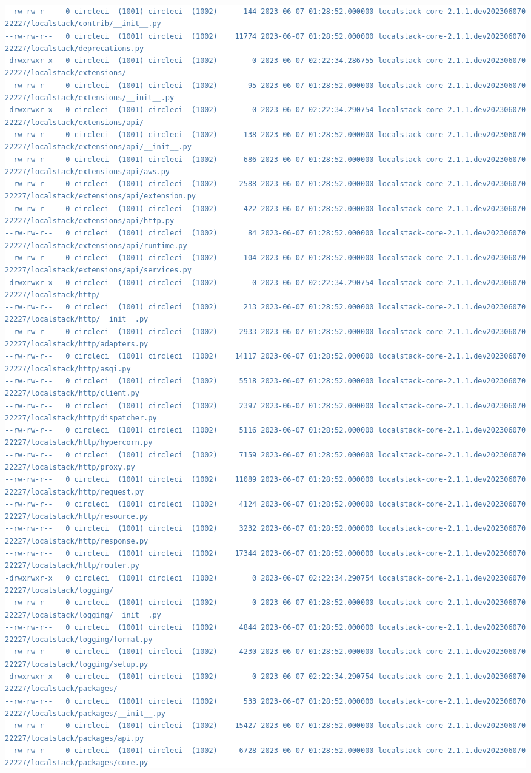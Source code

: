 ```diff
--rw-rw-r--   0 circleci  (1001) circleci  (1002)      144 2023-06-07 01:28:52.000000 localstack-core-2.1.1.dev20230607022227/localstack/contrib/__init__.py
--rw-rw-r--   0 circleci  (1001) circleci  (1002)    11774 2023-06-07 01:28:52.000000 localstack-core-2.1.1.dev20230607022227/localstack/deprecations.py
-drwxrwxr-x   0 circleci  (1001) circleci  (1002)        0 2023-06-07 02:22:34.286755 localstack-core-2.1.1.dev20230607022227/localstack/extensions/
--rw-rw-r--   0 circleci  (1001) circleci  (1002)       95 2023-06-07 01:28:52.000000 localstack-core-2.1.1.dev20230607022227/localstack/extensions/__init__.py
-drwxrwxr-x   0 circleci  (1001) circleci  (1002)        0 2023-06-07 02:22:34.290754 localstack-core-2.1.1.dev20230607022227/localstack/extensions/api/
--rw-rw-r--   0 circleci  (1001) circleci  (1002)      138 2023-06-07 01:28:52.000000 localstack-core-2.1.1.dev20230607022227/localstack/extensions/api/__init__.py
--rw-rw-r--   0 circleci  (1001) circleci  (1002)      686 2023-06-07 01:28:52.000000 localstack-core-2.1.1.dev20230607022227/localstack/extensions/api/aws.py
--rw-rw-r--   0 circleci  (1001) circleci  (1002)     2588 2023-06-07 01:28:52.000000 localstack-core-2.1.1.dev20230607022227/localstack/extensions/api/extension.py
--rw-rw-r--   0 circleci  (1001) circleci  (1002)      422 2023-06-07 01:28:52.000000 localstack-core-2.1.1.dev20230607022227/localstack/extensions/api/http.py
--rw-rw-r--   0 circleci  (1001) circleci  (1002)       84 2023-06-07 01:28:52.000000 localstack-core-2.1.1.dev20230607022227/localstack/extensions/api/runtime.py
--rw-rw-r--   0 circleci  (1001) circleci  (1002)      104 2023-06-07 01:28:52.000000 localstack-core-2.1.1.dev20230607022227/localstack/extensions/api/services.py
-drwxrwxr-x   0 circleci  (1001) circleci  (1002)        0 2023-06-07 02:22:34.290754 localstack-core-2.1.1.dev20230607022227/localstack/http/
--rw-rw-r--   0 circleci  (1001) circleci  (1002)      213 2023-06-07 01:28:52.000000 localstack-core-2.1.1.dev20230607022227/localstack/http/__init__.py
--rw-rw-r--   0 circleci  (1001) circleci  (1002)     2933 2023-06-07 01:28:52.000000 localstack-core-2.1.1.dev20230607022227/localstack/http/adapters.py
--rw-rw-r--   0 circleci  (1001) circleci  (1002)    14117 2023-06-07 01:28:52.000000 localstack-core-2.1.1.dev20230607022227/localstack/http/asgi.py
--rw-rw-r--   0 circleci  (1001) circleci  (1002)     5518 2023-06-07 01:28:52.000000 localstack-core-2.1.1.dev20230607022227/localstack/http/client.py
--rw-rw-r--   0 circleci  (1001) circleci  (1002)     2397 2023-06-07 01:28:52.000000 localstack-core-2.1.1.dev20230607022227/localstack/http/dispatcher.py
--rw-rw-r--   0 circleci  (1001) circleci  (1002)     5116 2023-06-07 01:28:52.000000 localstack-core-2.1.1.dev20230607022227/localstack/http/hypercorn.py
--rw-rw-r--   0 circleci  (1001) circleci  (1002)     7159 2023-06-07 01:28:52.000000 localstack-core-2.1.1.dev20230607022227/localstack/http/proxy.py
--rw-rw-r--   0 circleci  (1001) circleci  (1002)    11089 2023-06-07 01:28:52.000000 localstack-core-2.1.1.dev20230607022227/localstack/http/request.py
--rw-rw-r--   0 circleci  (1001) circleci  (1002)     4124 2023-06-07 01:28:52.000000 localstack-core-2.1.1.dev20230607022227/localstack/http/resource.py
--rw-rw-r--   0 circleci  (1001) circleci  (1002)     3232 2023-06-07 01:28:52.000000 localstack-core-2.1.1.dev20230607022227/localstack/http/response.py
--rw-rw-r--   0 circleci  (1001) circleci  (1002)    17344 2023-06-07 01:28:52.000000 localstack-core-2.1.1.dev20230607022227/localstack/http/router.py
-drwxrwxr-x   0 circleci  (1001) circleci  (1002)        0 2023-06-07 02:22:34.290754 localstack-core-2.1.1.dev20230607022227/localstack/logging/
--rw-rw-r--   0 circleci  (1001) circleci  (1002)        0 2023-06-07 01:28:52.000000 localstack-core-2.1.1.dev20230607022227/localstack/logging/__init__.py
--rw-rw-r--   0 circleci  (1001) circleci  (1002)     4844 2023-06-07 01:28:52.000000 localstack-core-2.1.1.dev20230607022227/localstack/logging/format.py
--rw-rw-r--   0 circleci  (1001) circleci  (1002)     4230 2023-06-07 01:28:52.000000 localstack-core-2.1.1.dev20230607022227/localstack/logging/setup.py
-drwxrwxr-x   0 circleci  (1001) circleci  (1002)        0 2023-06-07 02:22:34.290754 localstack-core-2.1.1.dev20230607022227/localstack/packages/
--rw-rw-r--   0 circleci  (1001) circleci  (1002)      533 2023-06-07 01:28:52.000000 localstack-core-2.1.1.dev20230607022227/localstack/packages/__init__.py
--rw-rw-r--   0 circleci  (1001) circleci  (1002)    15427 2023-06-07 01:28:52.000000 localstack-core-2.1.1.dev20230607022227/localstack/packages/api.py
--rw-rw-r--   0 circleci  (1001) circleci  (1002)     6728 2023-06-07 01:28:52.000000 localstack-core-2.1.1.dev20230607022227/localstack/packages/core.py
```